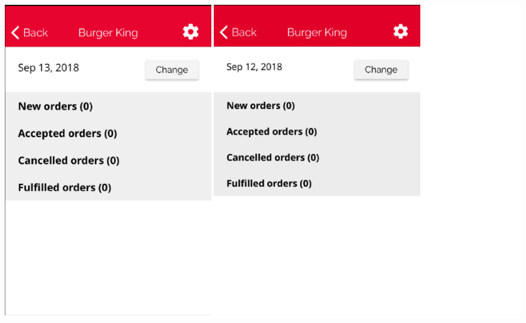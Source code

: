   <img src="./ipad-before/restaurant_dashboard.png" style="width: 40%; display: inline-block"/>
  <img src="./ipad-after/restaurant_dashboard.png" style="width: 40%; display: inline-block"/>
</div>
